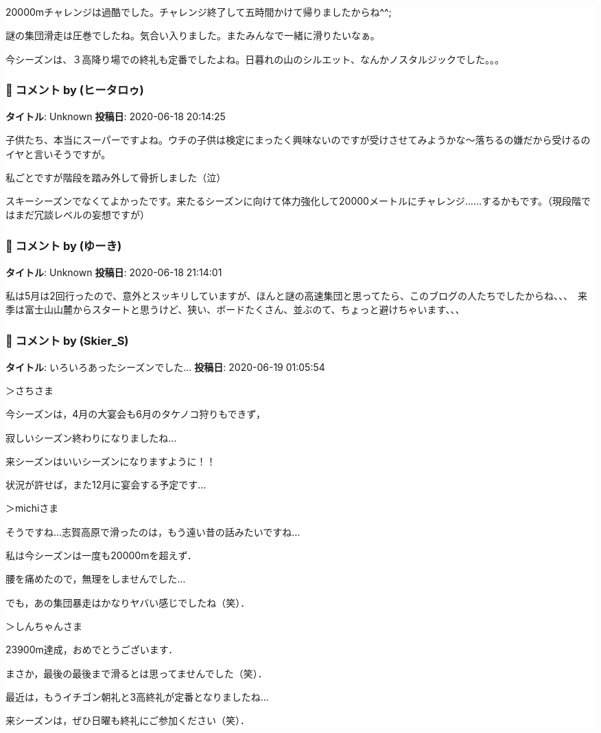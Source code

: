 20000mチャレンジは過酷でした。チャレンジ終了して五時間かけて帰りましたからね^^;

謎の集団滑走は圧巻でしたね。気合い入りました。またみんなで一緒に滑りたいなぁ。

今シーズンは、３高降り場での終礼も定番でしたよね。日暮れの山のシルエット、なんかノスタルジックでした。。。

### 💬 コメント by (ヒータロゥ)
**タイトル**: Unknown
**投稿日**: 2020-06-18 20:14:25

子供たち、本当にスーパーですよね。ウチの子供は検定にまったく興味ないのですが受けさせてみようかな〜落ちるの嫌だから受けるのイヤと言いそうですが。

私ごとですが階段を踏み外して骨折しました（泣）

スキーシーズンでなくてよかったです。来たるシーズンに向けて体力強化して20000メートルにチャレンジ……するかもです。（現段階ではまだ冗談レベルの妄想ですが）

### 💬 コメント by (ゆーき)
**タイトル**: Unknown
**投稿日**: 2020-06-18 21:14:01

私は5月は2回行ったので、意外とスッキリしていますが、ほんと謎の高速集団と思ってたら、このブログの人たちでしたからね、、、　来季は富士山山麓からスタートと思うけど、狭い、ボードたくさん、並ぶのて、ちょっと避けちゃいます、、、

### 💬 コメント by (Skier_S)
**タイトル**: いろいろあったシーズンでした…
**投稿日**: 2020-06-19 01:05:54

＞さちさま

今シーズンは，4月の大宴会も6月のタケノコ狩りもできず，

寂しいシーズン終わりになりましたね…

来シーズンはいいシーズンになりますように！！

状況が許せば，また12月に宴会する予定です…



＞michiさま

そうですね…志賀高原で滑ったのは，もう遠い昔の話みたいですね…

私は今シーズンは一度も20000mを超えず．

腰を痛めたので，無理をしませんでした…

でも，あの集団暴走はかなりヤバい感じでしたね（笑）．



＞しんちゃんさま

23900m達成，おめでとうございます．

まさか，最後の最後まで滑るとは思ってませんでした（笑）．

最近は，もうイチゴン朝礼と3高終礼が定番となりましたね…

来シーズンは，ぜひ日曜も終礼にご参加ください（笑）．

